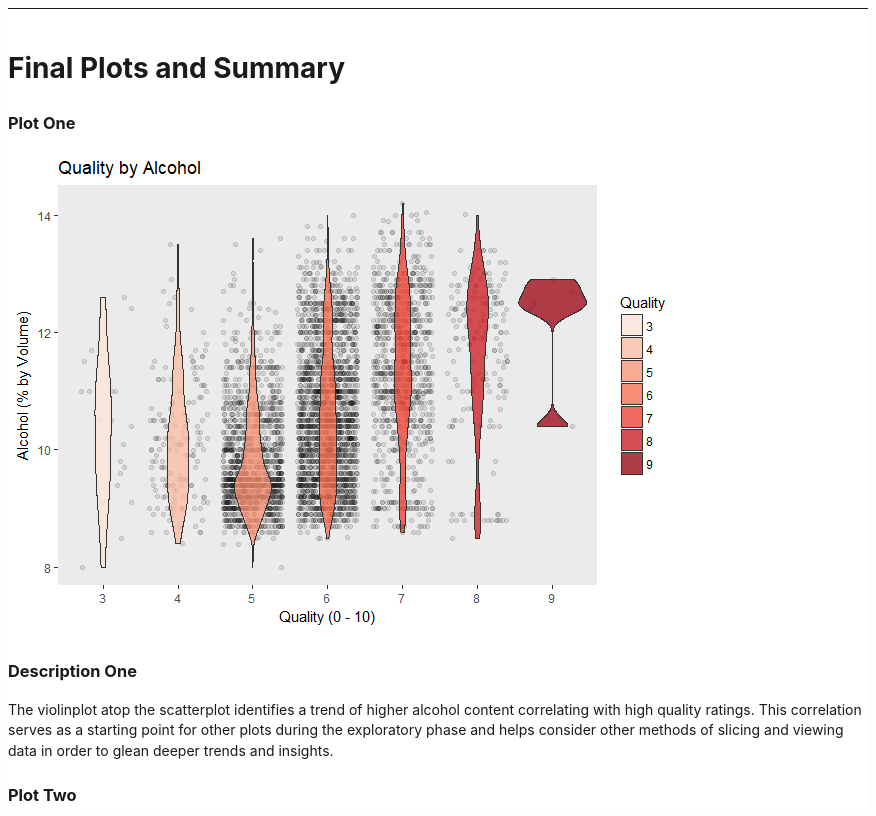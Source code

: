 ------

# Final Plots and Summary

### Plot One
![](project_template_files/figure-html/Plot_One-1.png)

### Description One

The violinplot atop the scatterplot identifies a trend of higher alcohol
content correlating with high quality ratings. This correlation serves as a
starting point for other plots during the exploratory phase and helps consider
other methods of slicing and viewing data in order to glean deeper trends and
insights.

### Plot Two
